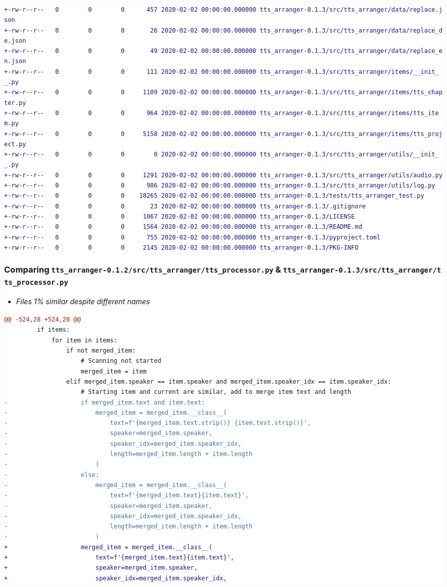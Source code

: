 ```diff
+-rw-r--r--   0        0        0      457 2020-02-02 00:00:00.000000 tts_arranger-0.1.3/src/tts_arranger/data/replace.json
+-rw-r--r--   0        0        0       26 2020-02-02 00:00:00.000000 tts_arranger-0.1.3/src/tts_arranger/data/replace_de.json
+-rw-r--r--   0        0        0       49 2020-02-02 00:00:00.000000 tts_arranger-0.1.3/src/tts_arranger/data/replace_en.json
+-rw-r--r--   0        0        0      111 2020-02-02 00:00:00.000000 tts_arranger-0.1.3/src/tts_arranger/items/__init__.py
+-rw-r--r--   0        0        0     1109 2020-02-02 00:00:00.000000 tts_arranger-0.1.3/src/tts_arranger/items/tts_chapter.py
+-rw-r--r--   0        0        0      964 2020-02-02 00:00:00.000000 tts_arranger-0.1.3/src/tts_arranger/items/tts_item.py
+-rw-r--r--   0        0        0     5158 2020-02-02 00:00:00.000000 tts_arranger-0.1.3/src/tts_arranger/items/tts_project.py
+-rw-r--r--   0        0        0        0 2020-02-02 00:00:00.000000 tts_arranger-0.1.3/src/tts_arranger/utils/__init__.py
+-rw-r--r--   0        0        0     1291 2020-02-02 00:00:00.000000 tts_arranger-0.1.3/src/tts_arranger/utils/audio.py
+-rw-r--r--   0        0        0      986 2020-02-02 00:00:00.000000 tts_arranger-0.1.3/src/tts_arranger/utils/log.py
+-rw-r--r--   0        0        0    18265 2020-02-02 00:00:00.000000 tts_arranger-0.1.3/tests/tts_arranger_test.py
+-rw-r--r--   0        0        0       23 2020-02-02 00:00:00.000000 tts_arranger-0.1.3/.gitignore
+-rw-r--r--   0        0        0     1067 2020-02-02 00:00:00.000000 tts_arranger-0.1.3/LICENSE
+-rw-r--r--   0        0        0     1564 2020-02-02 00:00:00.000000 tts_arranger-0.1.3/README.md
+-rw-r--r--   0        0        0      755 2020-02-02 00:00:00.000000 tts_arranger-0.1.3/pyproject.toml
+-rw-r--r--   0        0        0     2145 2020-02-02 00:00:00.000000 tts_arranger-0.1.3/PKG-INFO
```

### Comparing `tts_arranger-0.1.2/src/tts_arranger/tts_processor.py` & `tts_arranger-0.1.3/src/tts_arranger/tts_processor.py`

 * *Files 1% similar despite different names*

```diff
@@ -524,28 +524,20 @@
         if items:
             for item in items:
                 if not merged_item:
                     # Scanning not started
                     merged_item = item
                 elif merged_item.speaker == item.speaker and merged_item.speaker_idx == item.speaker_idx:
                     # Starting item and current are similar, add to merge item text and length
-                    if merged_item.text and item.text:
-                        merged_item = merged_item.__class__(
-                            text=f'{merged_item.text.strip()} {item.text.strip()}',
-                            speaker=merged_item.speaker,
-                            speaker_idx=merged_item.speaker_idx,
-                            length=merged_item.length + item.length
-                        )
-                    else:
-                        merged_item = merged_item.__class__(
-                            text=f'{merged_item.text}{item.text}',
-                            speaker=merged_item.speaker,
-                            speaker_idx=merged_item.speaker_idx,
-                            length=merged_item.length + item.length
-                        )
+                    merged_item = merged_item.__class__(
+                        text=f'{merged_item.text}{item.text}',
+                        speaker=merged_item.speaker,
+                        speaker_idx=merged_item.speaker_idx,
```
